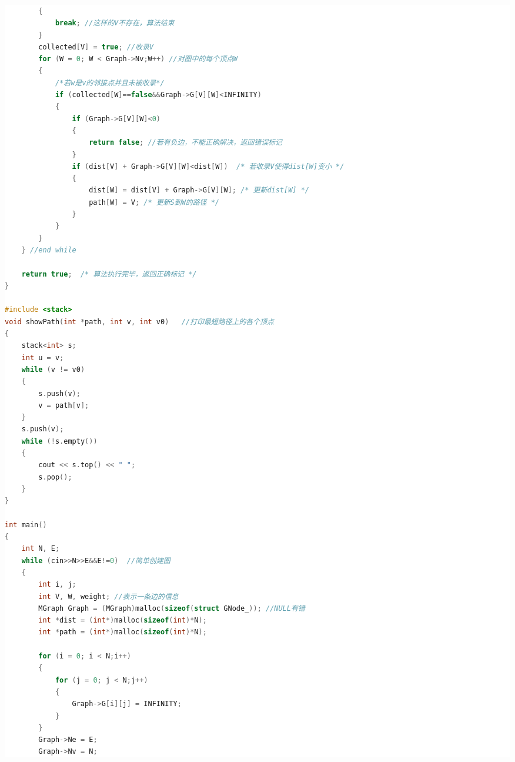 ```C++
		{
			break; //这样的V不存在，算法结束
		}
		collected[V] = true; //收录V
		for (W = 0; W < Graph->Nv;W++) //对图中的每个顶点W
		{
			/*若w是v的邻接点并且未被收录*/
			if (collected[W]==false&&Graph->G[V][W]<INFINITY)
			{
				if (Graph->G[V][W]<0)
				{
					return false; //若有负边，不能正确解决，返回错误标记
				}
				if (dist[V] + Graph->G[V][W]<dist[W])  /* 若收录V使得dist[W]变小 */
				{
					dist[W] = dist[V] + Graph->G[V][W]; /* 更新dist[W] */
					path[W] = V; /* 更新S到W的路径 */
				}
			}
		}
	} //end while

	return true;  /* 算法执行完毕，返回正确标记 */
}

#include <stack>
void showPath(int *path, int v, int v0)   //打印最短路径上的各个顶点 
{
	stack<int> s;
	int u = v;
	while (v != v0)
	{
		s.push(v);
		v = path[v];
	}
	s.push(v);
	while (!s.empty())
	{
		cout << s.top() << " ";
		s.pop();
	}
}

int main()
{
	int N, E;
	while (cin>>N>>E&&E!=0)  //简单创建图
	{
		int i, j;
		int V, W, weight; //表示一条边的信息
		MGraph Graph = (MGraph)malloc(sizeof(struct GNode_)); //NULL有错
		int *dist = (int*)malloc(sizeof(int)*N);
		int *path = (int*)malloc(sizeof(int)*N);

		for (i = 0; i < N;i++)
		{
			for (j = 0; j < N;j++)
			{
				Graph->G[i][j] = INFINITY;
			}
		}
		Graph->Ne = E;
		Graph->Nv = N;
```